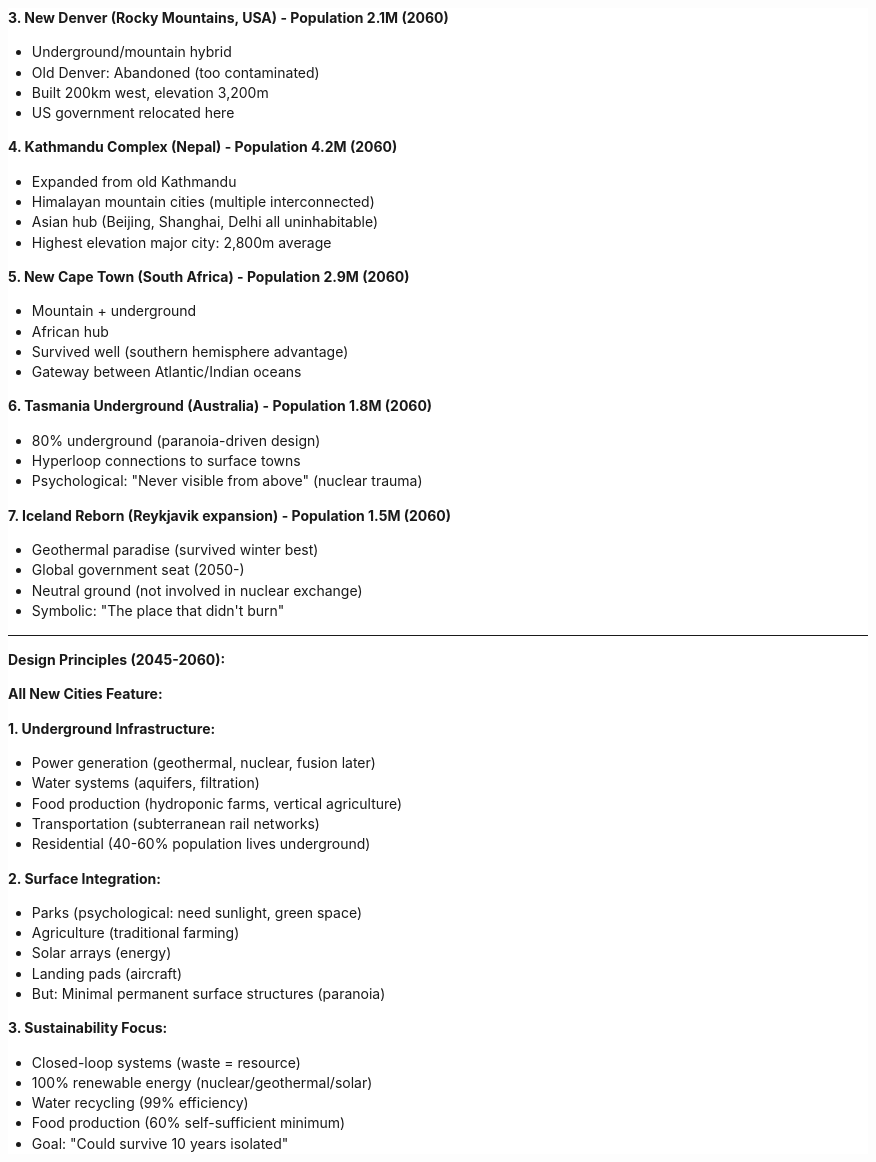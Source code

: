 **3. New Denver (Rocky Mountains, USA) - Population 2.1M (2060)**
- Underground/mountain hybrid
- Old Denver: Abandoned (too contaminated)
- Built 200km west, elevation 3,200m
- US government relocated here

**4. Kathmandu Complex (Nepal) - Population 4.2M (2060)**
- Expanded from old Kathmandu
- Himalayan mountain cities (multiple interconnected)
- Asian hub (Beijing, Shanghai, Delhi all uninhabitable)
- Highest elevation major city: 2,800m average

**5. New Cape Town (South Africa) - Population 2.9M (2060)**
- Mountain + underground
- African hub
- Survived well (southern hemisphere advantage)
- Gateway between Atlantic/Indian oceans

**6. Tasmania Underground (Australia) - Population 1.8M (2060)**
- 80% underground (paranoia-driven design)
- Hyperloop connections to surface towns
- Psychological: "Never visible from above" (nuclear trauma)

**7. Iceland Reborn (Reykjavik expansion) - Population 1.5M (2060)**
- Geothermal paradise (survived winter best)
- Global government seat (2050-)
- Neutral ground (not involved in nuclear exchange)
- Symbolic: "The place that didn't burn"

---

**Design Principles (2045-2060):**

**All New Cities Feature:**

**1. Underground Infrastructure:**
- Power generation (geothermal, nuclear, fusion later)
- Water systems (aquifers, filtration)
- Food production (hydroponic farms, vertical agriculture)
- Transportation (subterranean rail networks)
- Residential (40-60% population lives underground)

**2. Surface Integration:**
- Parks (psychological: need sunlight, green space)
- Agriculture (traditional farming)
- Solar arrays (energy)
- Landing pads (aircraft)
- But: Minimal permanent surface structures (paranoia)

**3. Sustainability Focus:**
- Closed-loop systems (waste = resource)
- 100% renewable energy (nuclear/geothermal/solar)
- Water recycling (99% efficiency)
- Food production (60% self-sufficient minimum)
- Goal: "Could survive 10 years isolated"
